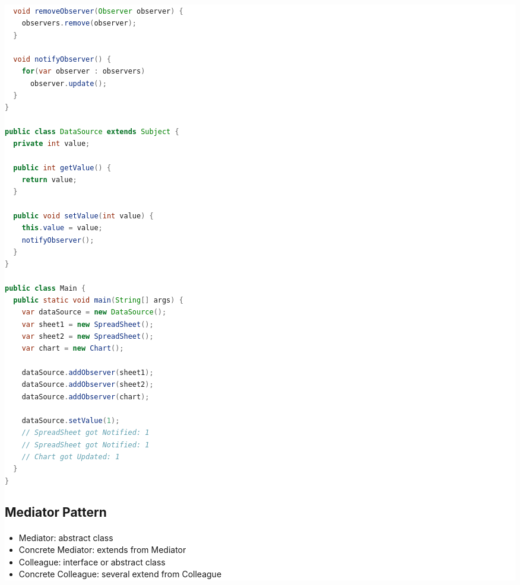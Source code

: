 ```java
  void removeObserver(Observer observer) {
    observers.remove(observer);
  }

  void notifyObserver() {
    for(var observer : observers)
      observer.update();
  }
}

public class DataSource extends Subject {
  private int value;

  public int getValue() {
    return value;
  }

  public void setValue(int value) {
    this.value = value;
    notifyObserver();
  }
}

public class Main {
  public static void main(String[] args) {
    var dataSource = new DataSource();
    var sheet1 = new SpreadSheet();
    var sheet2 = new SpreadSheet();
    var chart = new Chart();

    dataSource.addObserver(sheet1);
    dataSource.addObserver(sheet2);
    dataSource.addObserver(chart);

    dataSource.setValue(1);
    // SpreadSheet got Notified: 1
    // SpreadSheet got Notified: 1
    // Chart got Updated: 1
  }
}
```

## Mediator Pattern

- Mediator: abstract class
- Concrete Mediator: extends from Mediator
- Colleague: interface or abstract class
- Concrete Colleague: several extend from Colleague
